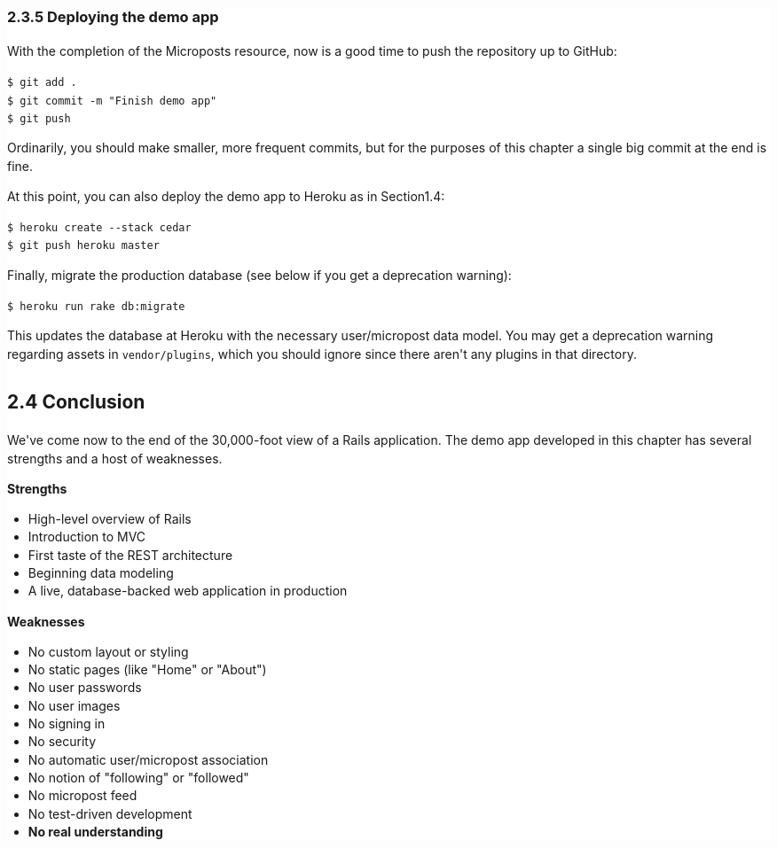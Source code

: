 ### 2.3.5 Deploying the demo app

With the completion of the Microposts resource, now is a good time to push the
repository up to GitHub:

    
    $ git add .
    $ git commit -m "Finish demo app"
    $ git push
    

Ordinarily, you should make smaller, more frequent commits, but for the
purposes of this chapter a single big commit at the end is fine.

At this point, you can also deploy the demo app to Heroku as in
Section1.4:

    
    $ heroku create --stack cedar
    $ git push heroku master
    

Finally, migrate the production database (see below if you get a deprecation
warning):

    
    $ heroku run rake db:migrate
    

This updates the database at Heroku with the necessary user/micropost data
model. You may get a deprecation warning regarding assets in `vendor/plugins`,
which you should ignore since there aren't any plugins in that directory.

## 2.4 Conclusion

We've come now to the end of the 30,000-foot view of a Rails application. The
demo app developed in this chapter has several strengths and a host of
weaknesses.

**Strengths**

  * High-level overview of Rails
  * Introduction to MVC
  * First taste of the REST architecture
  * Beginning data modeling
  * A live, database-backed web application in production

**Weaknesses**

  * No custom layout or styling
  * No static pages (like "Home" or "About")
  * No user passwords
  * No user images
  * No signing in
  * No security
  * No automatic user/micropost association
  * No notion of "following" or "followed"
  * No micropost feed
  * No test-driven development
  * **No real understanding**
